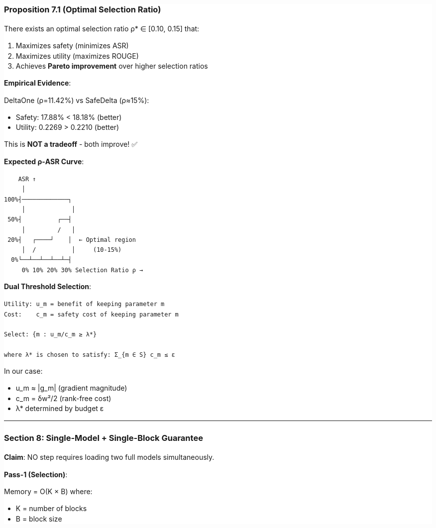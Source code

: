 ### Proposition 7.1 (Optimal Selection Ratio)

There exists an optimal selection ratio ρ* ∈ [0.10, 0.15] that:

1. Maximizes safety (minimizes ASR)
2. Maximizes utility (maximizes ROUGE)
3. Achieves **Pareto improvement** over higher selection ratios

**Empirical Evidence**:

DeltaOne (ρ=11.42%) vs SafeDelta (ρ≈15%):
- Safety: 17.88% < 18.18%  (better)
- Utility: 0.2269 > 0.2210  (better)

This is **NOT a tradeoff** - both improve! ✅

**Expected ρ-ASR Curve**:

```
    ASR ↑
     │
100%┤─────────────┐
     │             │
 50%┤          ┌──┤
     │         /   │
 20%┤   ┌────┘    │  ← Optimal region
     │  /          │     (10-15%)
  0%└──┴──┴──┴──┴─┤
     0% 10% 20% 30% Selection Ratio ρ →
```

**Dual Threshold Selection**:

```
Utility: u_m = benefit of keeping parameter m
Cost:    c_m = safety cost of keeping parameter m

Select: {m : u_m/c_m ≥ λ*}

where λ* is chosen to satisfy: Σ_{m ∈ S} c_m ≤ ε
```

In our case:
- u_m ≈ |g_m| (gradient magnitude)
- c_m = δw²/2 (rank-free cost)
- λ* determined by budget ε

---

### Section 8: Single-Model + Single-Block Guarantee

**Claim**: NO step requires loading two full models simultaneously.

**Pass-1 (Selection)**:

Memory = O(K × B) where:
- K = number of blocks
- B = block size
